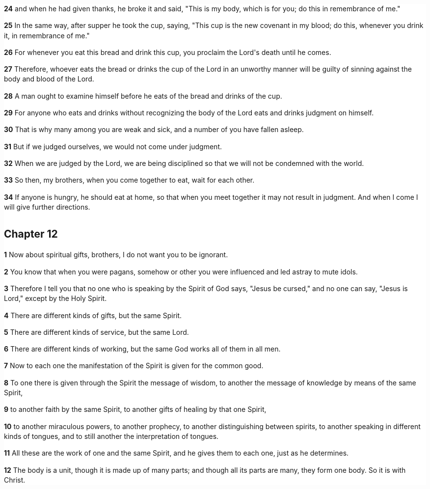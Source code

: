 **24** and when he had given thanks, he broke it and said, "This is my body, which is for you; do this in remembrance of me."

**25** In the same way, after supper he took the cup, saying, "This cup is the new covenant in my blood; do this, whenever you drink it, in remembrance of me."

**26** For whenever you eat this bread and drink this cup, you proclaim the Lord's death until he comes.

**27** Therefore, whoever eats the bread or drinks the cup of the Lord in an unworthy manner will be guilty of sinning against the body and blood of the Lord.

**28** A man ought to examine himself before he eats of the bread and drinks of the cup.

**29** For anyone who eats and drinks without recognizing the body of the Lord eats and drinks judgment on himself.

**30** That is why many among you are weak and sick, and a number of you have fallen asleep.

**31** But if we judged ourselves, we would not come under judgment.

**32** When we are judged by the Lord, we are being disciplined so that we will not be condemned with the world.

**33** So then, my brothers, when you come together to eat, wait for each other.

**34** If anyone is hungry, he should eat at home, so that when you meet together it may not result in judgment. And when I come I will give further directions.

## Chapter 12

**1** Now about spiritual gifts, brothers, I do not want you to be ignorant.

**2** You know that when you were pagans, somehow or other you were influenced and led astray to mute idols.

**3** Therefore I tell you that no one who is speaking by the Spirit of God says, "Jesus be cursed," and no one can say, "Jesus is Lord," except by the Holy Spirit.

**4** There are different kinds of gifts, but the same Spirit.

**5** There are different kinds of service, but the same Lord.

**6** There are different kinds of working, but the same God works all of them in all men.

**7** Now to each one the manifestation of the Spirit is given for the common good.

**8** To one there is given through the Spirit the message of wisdom, to another the message of knowledge by means of the same Spirit,

**9** to another faith by the same Spirit, to another gifts of healing by that one Spirit,

**10** to another miraculous powers, to another prophecy, to another distinguishing between spirits, to another speaking in different kinds of tongues, and to still another the interpretation of tongues.

**11** All these are the work of one and the same Spirit, and he gives them to each one, just as he determines.

**12** The body is a unit, though it is made up of many parts; and though all its parts are many, they form one body. So it is with Christ.
